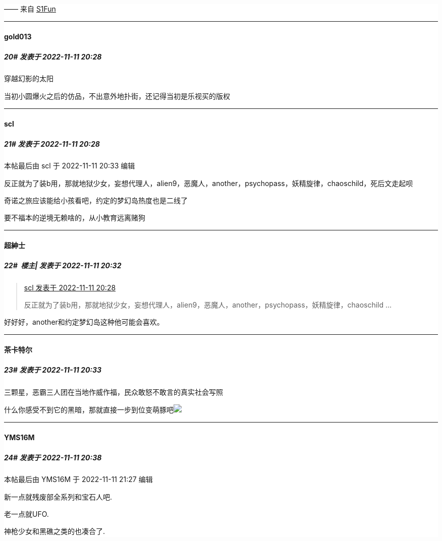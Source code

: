 —— 来自 [S1Fun](https://s1fun.koalcat.com)

*****

####  gold013  
##### 20#       发表于 2022-11-11 20:28

穿越幻影的太阳

当初小圆爆火之后的仿品，不出意外地扑街，还记得当初是乐视买的版权

*****

####  scl  
##### 21#       发表于 2022-11-11 20:28

 本帖最后由 scl 于 2022-11-11 20:33 编辑 

反正就为了装b用，那就地狱少女，妄想代理人，alien9，恶魔人，another，psychopass，妖精旋律，chaoschild，死后文走起呗

奇诺之旅应该能给小孩看吧，约定的梦幻岛热度也是二线了

要不福本的逆境无赖啥的，从小教育远离赌狗

*****

####  超紳士  
##### 22#         楼主| 发表于 2022-11-11 20:32

<blockquote><a href="httphttps://bbs.saraba1st.com/2b/forum.php?mod=redirect&amp;goto=findpost&amp;pid=58391886&amp;ptid=2104474" target="_blank">scl 发表于 2022-11-11 20:28</a>

反正就为了装b用，那就地狱少女，妄想代理人，alien9，恶魔人，another，psychopass，妖精旋律，chaoschild ...</blockquote>
好好好，another和约定梦幻岛这种他可能会喜欢。

*****

####  茶卡特尔  
##### 23#       发表于 2022-11-11 20:33

三颗星，恶霸三人团在当地作威作福，民众敢怒不敢言的真实社会写照

什么你感受不到它的黑暗，那就直接一步到位变萌豚吧<img src="https://static.saraba1st.com/image/smiley/face2017/046.png" referrerpolicy="no-referrer">

*****

####  YMS16M  
##### 24#       发表于 2022-11-11 20:38

 本帖最后由 YMS16M 于 2022-11-11 21:27 编辑 

新一点就残废部全系列和宝石人吧.

老一点就UFO.

神枪少女和黑礁之类的也凑合了.
